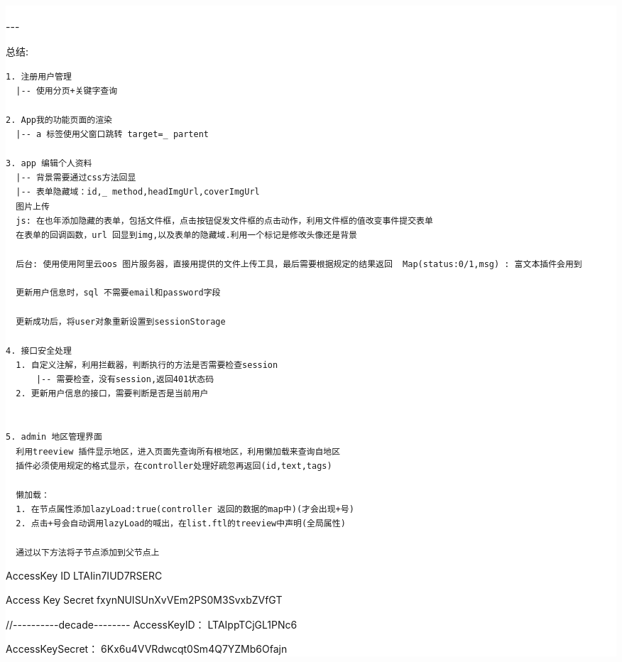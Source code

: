 
<br>
---

总结:
```
1. 注册用户管理
  |-- 使用分页+关键字查询

2. App我的功能页面的渲染
  |-- a 标签使用父窗口跳转 target=_ partent

3. app 编辑个人资料
  |-- 背景需要通过css方法回显
  |-- 表单隐藏域：id,_ method,headImgUrl,coverImgUrl
  图片上传
  js: 在也年添加隐藏的表单，包括文件框，点击按钮促发文件框的点击动作，利用文件框的值改变事件提交表单
  在表单的回调函数，url 回显到img,以及表单的隐藏域.利用一个标记是修改头像还是背景

  后台: 使用使用阿里云oos 图片服务器，直接用提供的文件上传工具，最后需要根据规定的结果返回  Map(status:0/1,msg) : 富文本插件会用到

  更新用户信息时，sql 不需要email和password字段

  更新成功后，将user对象重新设置到sessionStorage

4. 接口安全处理
  1. 自定义注解，利用拦截器，判断执行的方法是否需要检查session
      |-- 需要检查，没有session,返回401状态码
  2. 更新用户信息的接口，需要判断是否是当前用户


5. admin 地区管理界面
  利用treeview 插件显示地区，进入页面先查询所有根地区，利用懒加载来查询自地区
  插件必须使用规定的格式显示，在controller处理好疏忽再返回(id,text,tags)

  懒加载：
  1. 在节点属性添加lazyLoad:true(controller 返回的数据的map中)(才会出现+号)
  2. 点击+号会自动调用lazyLoad的喊出，在list.ftl的treeview中声明(全局属性)

  通过以下方法将子节点添加到父节点上
```



AccessKey ID
LTAIin7IUD7RSERC

Access Key Secret
fxynNUISUnXvVEm2PS0M3SvxbZVfGT


//----------decade--------
AccessKeyID：
LTAIppTCjGL1PNc6

AccessKeySecret：
6Kx6u4VVRdwcqt0Sm4Q7YZMb6Ofajn
